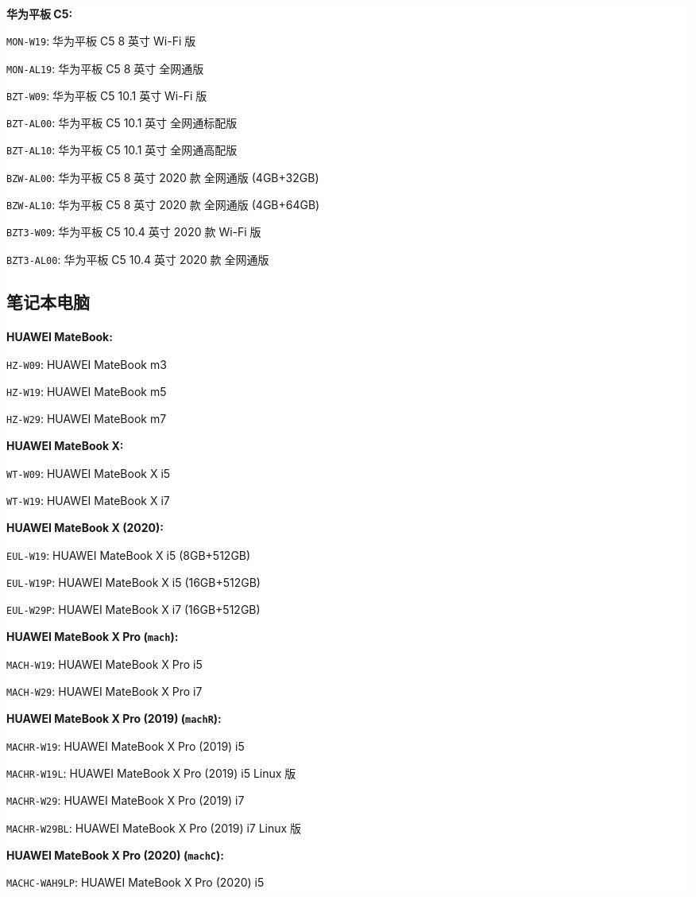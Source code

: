 **华为平板 C5:**

`MON-W19`: 华为平板 C5 8 英寸 Wi-Fi 版

`MON-AL19`: 华为平板 C5 8 英寸 全网通版

`BZT-W09`: 华为平板 C5 10.1 英寸 Wi-Fi 版

`BZT-AL00`: 华为平板 C5 10.1 英寸 全网通标配版

`BZT-AL10`: 华为平板 C5 10.1 英寸 全网通高配版

`BZW-AL00`: 华为平板 C5 8 英寸 2020 款 全网通版 (4GB+32GB)

`BZW-AL10`: 华为平板 C5 8 英寸 2020 款 全网通版 (4GB+64GB)

`BZT3-W09`: 华为平板 C5 10.4 英寸 2020 款 Wi-Fi 版

`BZT3-AL00`: 华为平板 C5 10.4 英寸 2020 款 全网通版

## 笔记本电脑

**HUAWEI MateBook:**

`HZ-W09`: HUAWEI MateBook m3

`HZ-W19`: HUAWEI MateBook m5

`HZ-W29`: HUAWEI MateBook m7

**HUAWEI MateBook X:**

`WT-W09`: HUAWEI MateBook X i5

`WT-W19`: HUAWEI MateBook X i7

**HUAWEI MateBook X (2020):**

`EUL-W19`: HUAWEI MateBook X i5 (8GB+512GB)

`EUL-W19P`: HUAWEI MateBook X i5 (16GB+512GB)

`EUL-W29P`: HUAWEI MateBook X i7 (16GB+512GB)

**HUAWEI MateBook X Pro (`mach`):**

`MACH-W19`: HUAWEI MateBook X Pro i5

`MACH-W29`: HUAWEI MateBook X Pro i7

**HUAWEI MateBook X Pro (2019) (`machR`):**

`MACHR-W19`: HUAWEI MateBook X Pro (2019) i5

`MACHR-W19L`: HUAWEI MateBook X Pro (2019) i5 Linux 版

`MACHR-W29`: HUAWEI MateBook X Pro (2019) i7

`MACHR-W29BL`: HUAWEI MateBook X Pro (2019) i7 Linux 版

**HUAWEI MateBook X Pro (2020) (`machC`):**

`MACHC-WAH9LP`: HUAWEI MateBook X Pro (2020) i5
